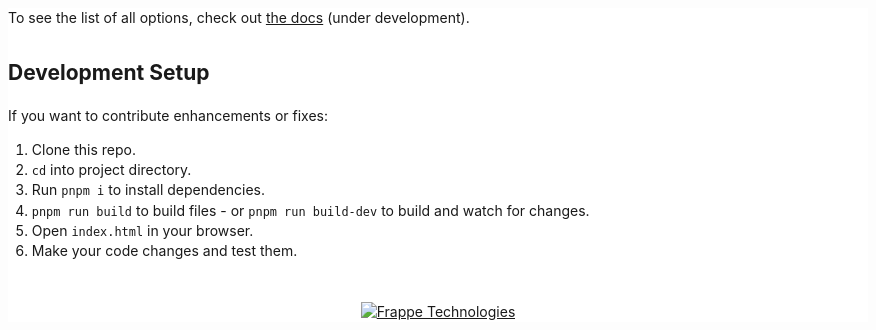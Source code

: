 To see the list of all options, check out [the docs](docs.frappe.io/gantt) (under development).

## Development Setup
If you want to contribute enhancements or fixes:

1. Clone this repo.
2. `cd` into project directory.
3. Run `pnpm i` to install dependencies.
4. `pnpm run build` to build files - or `pnpm run build-dev` to build and watch for changes.
5. Open `index.html` in your browser.
6. Make your code changes and test them.

<h2></h2>
<div align="center" style="padding-top: 0.75rem;">
	<a href="https://frappe.io" target="_blank">
		<picture>
			<source media="(prefers-color-scheme: dark)" srcset="https://frappe.io/files/Frappe-white.png">
			<img src="https://frappe.io/files/Frappe-black.png" alt="Frappe Technologies" height="28"/>
		</picture>
	</a>
</div>
